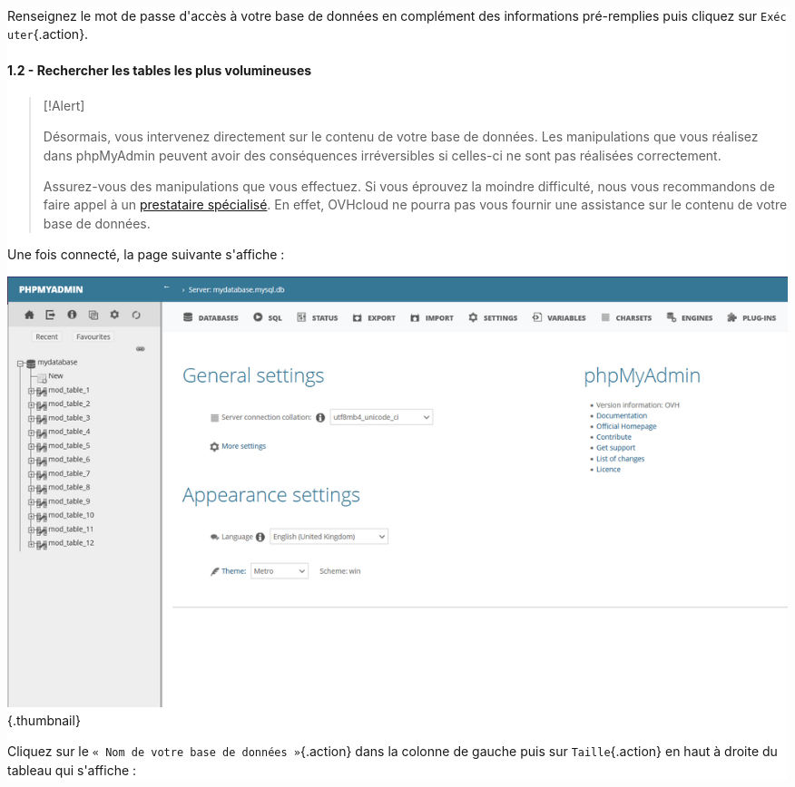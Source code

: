 Renseignez le mot de passe d'accès à votre base de données en complément des informations pré-remplies puis cliquez sur `Exécuter`{.action}.

#### 1.2 - Rechercher les tables les plus volumineuses

> [!Alert]
>
> Désormais, vous intervenez directement sur le contenu de votre base de données. Les manipulations que vous réalisez dans phpMyAdmin peuvent avoir des conséquences irréversibles si celles-ci ne sont pas réalisées correctement.
>
> Assurez-vous des manipulations que vous effectuez. Si vous éprouvez la moindre difficulté, nous vous recommandons de faire appel à un [prestataire spécialisé](https://partner.ovhcloud.com/fr/). En effet, OVHcloud ne pourra pas vous fournir une assistance sur le contenu de votre base de données.
>

Une fois connecté, la page suivante s'affiche :

![phpMyAdmin Login](images/pma_login.png){.thumbnail}

Cliquez sur le `« Nom de votre base de données »`{.action} dans la colonne de gauche puis sur `Taille`{.action} en haut à droite du tableau qui s'affiche :
